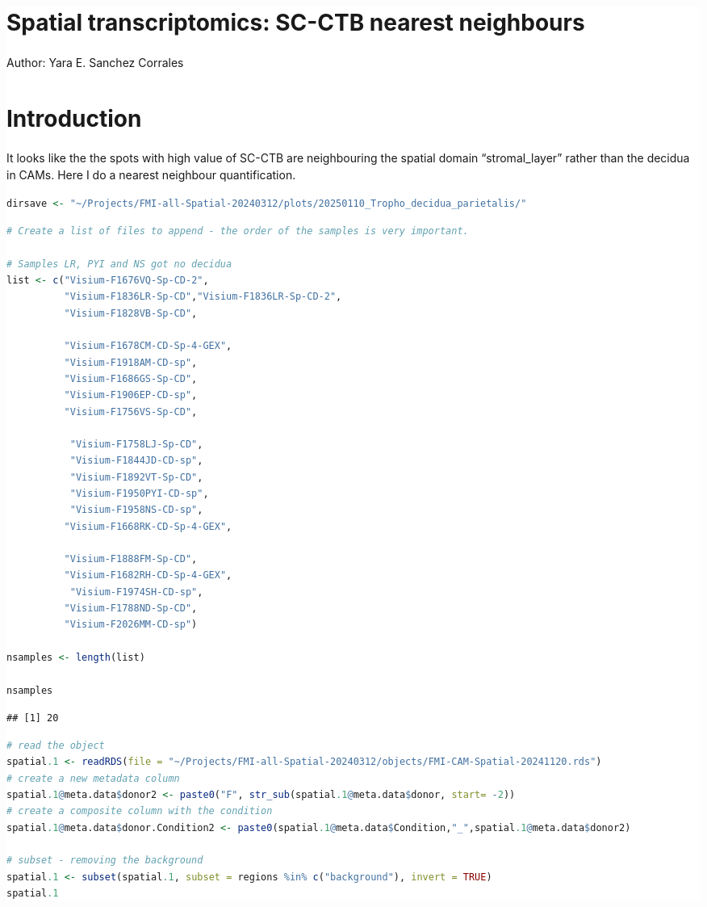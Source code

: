 Spatial transcriptomics: SC-CTB nearest neighbours
================

Author: Yara E. Sanchez Corrales 

# Introduction

It looks like the the spots with high value of SC-CTB are neighbouring
the spatial domain “stromal\_layer” rather than the decidua in CAMs.
Here I do a nearest neighbour quantification.

``` r
dirsave <- "~/Projects/FMI-all-Spatial-20240312/plots/20250110_Tropho_decidua_parietalis/"
```

``` r
# Create a list of files to append - the order of the samples is very important.

# Samples LR, PYI and NS got no decidua
list <- c("Visium-F1676VQ-Sp-CD-2",
          "Visium-F1836LR-Sp-CD","Visium-F1836LR-Sp-CD-2",
          "Visium-F1828VB-Sp-CD",

          "Visium-F1678CM-CD-Sp-4-GEX",
          "Visium-F1918AM-CD-sp",
          "Visium-F1686GS-Sp-CD",
          "Visium-F1906EP-CD-sp",
          "Visium-F1756VS-Sp-CD",
        
           "Visium-F1758LJ-Sp-CD",
           "Visium-F1844JD-CD-sp",
           "Visium-F1892VT-Sp-CD",
           "Visium-F1950PYI-CD-sp",
           "Visium-F1958NS-CD-sp",
          "Visium-F1668RK-CD-Sp-4-GEX",
          
          "Visium-F1888FM-Sp-CD",
          "Visium-F1682RH-CD-Sp-4-GEX",
           "Visium-F1974SH-CD-sp",
          "Visium-F1788ND-Sp-CD",
          "Visium-F2026MM-CD-sp")

nsamples <- length(list)

nsamples
```

    ## [1] 20

``` r
# read the object
spatial.1 <- readRDS(file = "~/Projects/FMI-all-Spatial-20240312/objects/FMI-CAM-Spatial-20241120.rds")
# create a new metadata column
spatial.1@meta.data$donor2 <- paste0("F", str_sub(spatial.1@meta.data$donor, start= -2))
# create a composite column with the condition
spatial.1@meta.data$donor.Condition2 <- paste0(spatial.1@meta.data$Condition,"_",spatial.1@meta.data$donor2)

# subset - removing the background
spatial.1 <- subset(spatial.1, subset = regions %in% c("background"), invert = TRUE)
spatial.1
```
